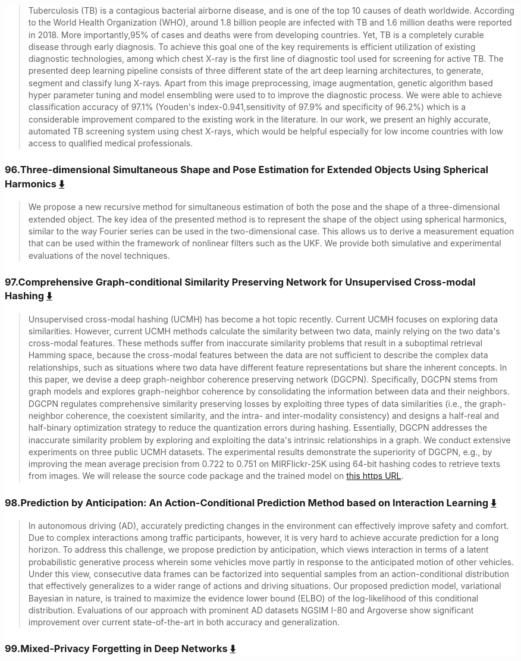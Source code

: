 >  Tuberculosis (TB) is a contagious bacterial airborne disease, and is one of the top 10 causes of death worldwide. According to the World Health Organization (WHO), around 1.8 billion people are infected with TB and 1.6 million deaths were reported in 2018. More importantly,95% of cases and deaths were from developing countries. Yet, TB is a completely curable disease through early diagnosis. To achieve this goal one of the key requirements is efficient utilization of existing diagnostic technologies, among which chest X-ray is the first line of diagnostic tool used for screening for active TB. The presented deep learning pipeline consists of three different state of the art deep learning architectures, to generate, segment and classify lung X-rays. Apart from this image preprocessing, image augmentation, genetic algorithm based hyper parameter tuning and model ensembling were used to to improve the diagnostic process. We were able to achieve classification accuracy of 97.1% (Youden's index-0.941,sensitivity of 97.9% and specificity of 96.2%) which is a considerable improvement compared to the existing work in the literature. In our work, we present an highly accurate, automated TB screening system using chest X-rays, which would be helpful especially for low income countries with low access to qualified medical professionals.      
### 96.Three-dimensional Simultaneous Shape and Pose Estimation for Extended Objects Using Spherical Harmonics  [ :arrow_down: ](https://arxiv.org/pdf/2012.13580.pdf)
>  We propose a new recursive method for simultaneous estimation of both the pose and the shape of a three-dimensional extended object. The key idea of the presented method is to represent the shape of the object using spherical harmonics, similar to the way Fourier series can be used in the two-dimensional case. This allows us to derive a measurement equation that can be used within the framework of nonlinear filters such as the UKF. We provide both simulative and experimental evaluations of the novel techniques.      
### 97.Comprehensive Graph-conditional Similarity Preserving Network for Unsupervised Cross-modal Hashing  [ :arrow_down: ](https://arxiv.org/pdf/2012.13538.pdf)
>  Unsupervised cross-modal hashing (UCMH) has become a hot topic recently. Current UCMH focuses on exploring data similarities. However, current UCMH methods calculate the similarity between two data, mainly relying on the two data's cross-modal features. These methods suffer from inaccurate similarity problems that result in a suboptimal retrieval Hamming space, because the cross-modal features between the data are not sufficient to describe the complex data relationships, such as situations where two data have different feature representations but share the inherent concepts. In this paper, we devise a deep graph-neighbor coherence preserving network (DGCPN). Specifically, DGCPN stems from graph models and explores graph-neighbor coherence by consolidating the information between data and their neighbors. DGCPN regulates comprehensive similarity preserving losses by exploiting three types of data similarities (i.e., the graph-neighbor coherence, the coexistent similarity, and the intra- and inter-modality consistency) and designs a half-real and half-binary optimization strategy to reduce the quantization errors during hashing. Essentially, DGCPN addresses the inaccurate similarity problem by exploring and exploiting the data's intrinsic relationships in a graph. We conduct extensive experiments on three public UCMH datasets. The experimental results demonstrate the superiority of DGCPN, e.g., by improving the mean average precision from 0.722 to 0.751 on MIRFlickr-25K using 64-bit hashing codes to retrieve texts from images. We will release the source code package and the trained model on <a class="link-external link-https" href="https://github.com/Atmegal/DGCPN" rel="external noopener nofollow">this https URL</a>.      
### 98.Prediction by Anticipation: An Action-Conditional Prediction Method based on Interaction Learning  [ :arrow_down: ](https://arxiv.org/pdf/2012.13478.pdf)
>  In autonomous driving (AD), accurately predicting changes in the environment can effectively improve safety and comfort. Due to complex interactions among traffic participants, however, it is very hard to achieve accurate prediction for a long horizon. To address this challenge, we propose prediction by anticipation, which views interaction in terms of a latent probabilistic generative process wherein some vehicles move partly in response to the anticipated motion of other vehicles. Under this view, consecutive data frames can be factorized into sequential samples from an action-conditional distribution that effectively generalizes to a wider range of actions and driving situations. Our proposed prediction model, variational Bayesian in nature, is trained to maximize the evidence lower bound (ELBO) of the log-likelihood of this conditional distribution. Evaluations of our approach with prominent AD datasets NGSIM I-80 and Argoverse show significant improvement over current state-of-the-art in both accuracy and generalization.      
### 99.Mixed-Privacy Forgetting in Deep Networks  [ :arrow_down: ](https://arxiv.org/pdf/2012.13431.pdf)